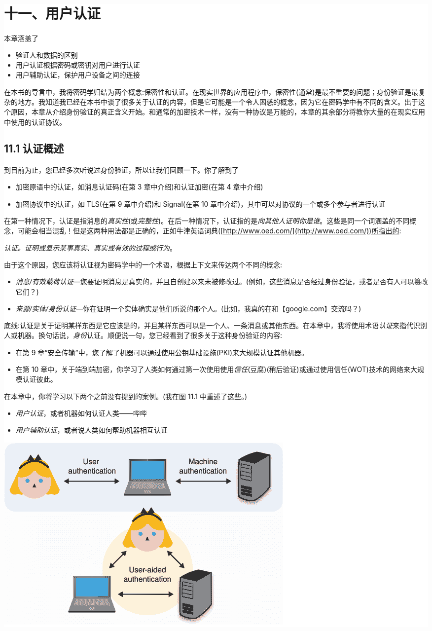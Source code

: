 # 十一、用户认证

本章涵盖了

*   验证人和数据的区别
*   用户认证根据密码或密钥对用户进行认证
*   用户辅助认证，保护用户设备之间的连接

在本书的导言中，我将密码学归结为两个概念:保密性和认证。在现实世界的应用程序中，保密性(通常)是最不重要的问题；身份验证是最复杂的地方。我知道我已经在本书中谈了很多关于认证的内容，但是它可能是一个令人困惑的概念，因为它在密码学中有不同的含义。出于这个原因，本章从介绍身份验证的真正含义开始。和通常的加密技术一样，没有一种协议是万能的，本章的其余部分将教你大量的在现实应用中使用的认证协议。

## 11.1 认证概述

到目前为止，您已经多次听说过身份验证，所以让我们回顾一下。你了解到了

*   加密原语中的认证，如消息认证码(在第 3 章中介绍)和认证加密(在第 4 章中介绍)

*   加密协议中的认证，如 TLS(在第 9 章中介绍)和 Signal(在第 10 章中介绍)，其中可以对协议的一个或多个参与者进行认证

在第一种情况下，认证是指消息的*真实性*(或*完整性*)。在后一种情况下，认证指的是*向其他人证明你是谁*。这些是同一个词涵盖的不同概念，可能会相当混乱！但是这两种用法都是正确的，正如牛津英语词典([http://www.oed.com/](http://www.oed.com/))所指出的:

*认证。证明或显示某事真实、真实或有效的过程或行为*。

由于这个原因，您应该将认证视为密码学中的一个术语，根据上下文来传达两个不同的概念:

*   *消息/有效载荷认证*—您要证明消息是真实的，并且自创建以来未被修改过。(例如，这些消息是否经过身份验证，或者是否有人可以篡改它们？)

*   *来源/实体/身份认证*—你在证明一个实体确实是他们所说的那个人。(比如，我真的在和【google.com】交流吗？)

底线:认证是关于证明某样东西是它应该是的，并且某样东西可以是一个人、一条消息或其他东西。在本章中，我将使用术语*认证*来指代识别人或机器。换句话说，*身份*认证。顺便说一句，您已经看到了很多关于这种身份验证的内容:

*   在第 9 章“安全传输”中，您了解了机器可以通过使用公钥基础设施(PKI)来大规模认证其他机器。

*   在第 10 章中，关于端到端加密，你学习了人类如何通过第一次使用使用*信任*(豆腐)(稍后验证)或通过使用信任(WOT)技术的网络来大规模认证彼此。

在本章中，你将学习以下两个之前没有提到的案例。(我在图 11.1 中重述了这些。)

*   *用户认证*，或者机器如何认证人类——哔哔

*   *用户辅助认证*，或者说人类如何帮助机器相互认证

![](img/11_01.png)
